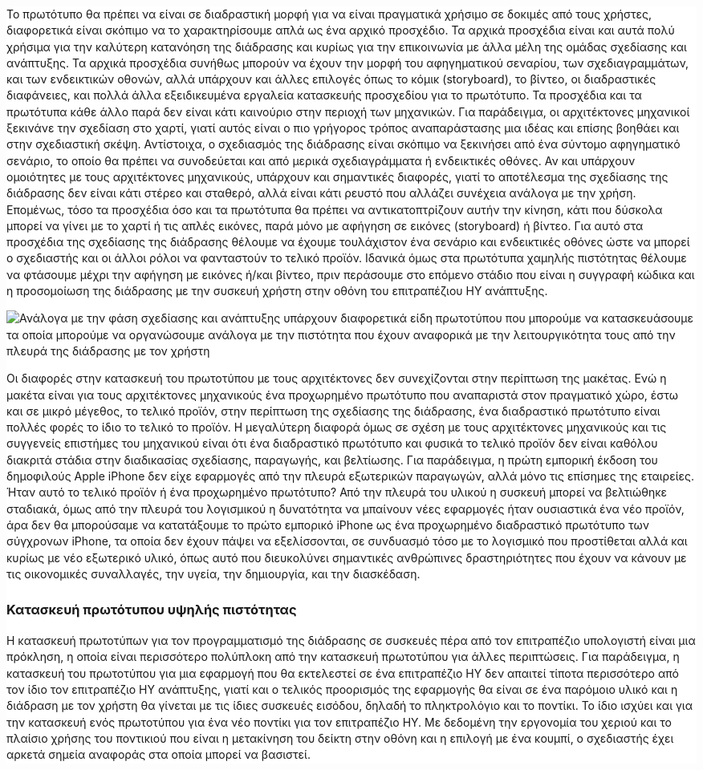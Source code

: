 Το πρωτότυπο θα πρέπει να είναι σε διαδραστική μορφή για να είναι πραγματικά χρήσιμο σε δοκιμές από τους χρήστες, διαφορετικά είναι σκόπιμο να το χαρακτηρίσουμε απλά ως ένα αρχικό προσχέδιο. Τα αρχικά προσχέδια είναι και αυτά πολύ χρήσιμα για την καλύτερη κατανόηση της διάδρασης και κυρίως για την επικοινωνία με άλλα μέλη της ομάδας σχεδίασης και ανάπτυξης. Τα αρχικά προσχέδια συνήθως μπορούν να έχουν την μορφή του αφηγηματικού σεναρίου, των σχεδιαγραμμάτων, και των ενδεικτικών οθονών, αλλά υπάρχουν και άλλες επιλογές όπως το κόμικ (storyboard), το βίντεο, οι διαδραστικές διαφάνειες, και πολλά άλλα εξειδικευμένα εργαλεία κατασκευής προσχεδίου για το πρωτότυπο. Τα προσχέδια και τα πρωτότυπα κάθε άλλο παρά δεν είναι κάτι καινούριο στην περιοχή των μηχανικών. Για παράδειγμα, οι αρχιτέκτονες μηχανικοί ξεκινάνε την σχεδίαση στο χαρτί, γιατί αυτός είναι ο πιο γρήγορος τρόπος αναπαράστασης μια ιδέας και επίσης βοηθάει και στην σχεδιαστική σκέψη. Αντίστοιχα, ο σχεδιασμός της διάδρασης είναι σκόπιμο να ξεκινήσει από ένα σύντομο αφηγηματικό σενάριο, το οποίο θα πρέπει να συνοδεύεται και από μερικά σχεδιαγράμματα ή ενδεικτικές οθόνες. Αν και υπάρχουν ομοιότητες με τους αρχιτέκτονες μηχανικούς, υπάρχουν και σημαντικές διαφορές, γιατί το αποτέλεσμα της σχεδίασης της διάδρασης δεν είναι κάτι στέρεο και σταθερό, αλλά είναι κάτι ρευστό που αλλάζει συνέχεια ανάλογα με την χρήση. Επομένως, τόσο τα προσχέδια όσο και τα πρωτότυπα θα πρέπει να αντικατοπτρίζουν αυτήν την κίνηση, κάτι που δύσκολα μπορεί να γίνει με το χαρτί ή τις απλές εικόνες, παρά μόνο με αφήγηση σε εικόνες (storyboard) ή βίντεο. Για αυτό στα προσχέδια της σχεδίασης της διάδρασης θέλουμε να έχουμε τουλάχιστον ένα σενάριο και ενδεικτικές οθόνες ώστε να μπορεί ο σχεδιαστής και οι άλλοι ρόλοι να φανταστούν το τελικό προϊόν. Ιδανικά όμως στα πρωτότυπα χαμηλής πιστότητας θέλουμε να φτάσουμε μέχρι την αφήγηση με εικόνες ή/και βίντεο, πριν περάσουμε στο επόμενο στάδιο που είναι η συγγραφή κώδικα και η προσομοίωση της διάδρασης με την συσκευή χρήστη στην οθόνη του επιτραπέζιου ΗΥ ανάπτυξης.

![Ανάλογα με την φάση σχεδίασης και ανάπτυξης υπάρχουν διαφορετικά είδη πρωτοτύπου που μπορούμε να κατασκευάσουμε τα οποία μπορούμε να οργανώσουμε ανάλογα με την πιστότητα που έχουν αναφορικά με την λειτουργικότητα τους από την πλευρά της διάδρασης με τον χρήστη](../images/ch02/prototype-lifecycle.png)


Οι διαφορές στην κατασκευή του πρωτοτύπου με τους αρχιτέκτονες δεν συνεχίζονται στην περίπτωση της μακέτας. Ενώ η μακέτα είναι για τους αρχιτέκτονες μηχανικούς ένα προχωρημένο πρωτότυπο που αναπαριστά στον πραγματικό χώρο, έστω και σε μικρό μέγεθος, το τελικό προϊόν, στην περίπτωση της σχεδίασης της διάδρασης, ένα διαδραστικό πρωτότυπο είναι πολλές φορές το ίδιο το τελικό το προϊόν. Η μεγαλύτερη διαφορά όμως σε σχέση με τους αρχιτέκτονες μηχανικούς και τις συγγενείς επιστήμες του μηχανικού είναι ότι ένα διαδραστικό πρωτότυπο και φυσικά το τελικό προϊόν δεν είναι καθόλου διακριτά στάδια στην διαδικασίας σχεδίασης, παραγωγής, και βελτίωσης. Για παράδειγμα, η πρώτη εμπορική έκδοση του δημοφιλούς Apple iPhone δεν είχε εφαρμογές από την πλευρά εξωτερικών παραγωγών, αλλά μόνο τις επίσημες της εταιρείες. Ήταν αυτό το τελικό προϊόν ή ένα προχωρημένο πρωτότυπο? Από την πλευρά του υλικού η συσκευή μπορεί να βελτιώθηκε σταδιακά, όμως από την πλευρά του λογισμικού η δυνατότητα να μπαίνουν νέες εφαρμογές ήταν ουσιαστικά ένα νέο προϊόν, άρα δεν θα μπορούσαμε να κατατάξουμε το πρώτο εμπορικό iPhone ως ένα προχωρημένο διαδραστικό πρωτότυπο των σύγχρονων iPhone, τα οποία δεν έχουν πάψει να εξελίσσονται, σε συνδυασμό τόσο με το λογισμικό που προστίθεται αλλά και κυρίως με νέο εξωτερικό υλικό, όπως αυτό που διευκολύνει σημαντικές ανθρώπινες δραστηριότητες που έχουν να κάνουν με τις οικονομικές συναλλαγές, την υγεία, την δημιουργία, και την διασκέδαση.


### Κατασκευή πρωτότυπου υψηλής πιστότητας

Η κατασκευή πρωτοτύπων για τον προγραμματισμό της διάδρασης σε συσκευές πέρα από τον επιτραπέζιο υπολογιστή είναι μια πρόκληση, η οποία είναι περισσότερο πολύπλοκη από την κατασκευή πρωτοτύπου για άλλες περιπτώσεις. Για παράδειγμα, η κατασκευή του πρωτοτύπου για μια εφαρμογή που θα εκτελεστεί σε ένα επιτραπέζιο ΗΥ δεν απαιτεί τίποτα περισσότερο από τον ίδιο τον επιτραπέζιο ΗΥ ανάπτυξης, γιατί και ο τελικός προορισμός της εφαρμογής θα είναι σε ένα παρόμοιο υλικό και η διάδραση με τον χρήστη θα γίνεται με τις ίδιες συσκευές εισόδου, δηλαδή το πληκτρολόγιο και το ποντίκι. Το ίδιο ισχύει και για την κατασκευή ενός πρωτοτύπου για ένα νέο ποντίκι για τον επιτραπέζιο ΗΥ. Με δεδομένη την εργονομία του χεριού και το πλαίσιο χρήσης του ποντικιού που είναι η μετακίνηση του δείκτη στην οθόνη και η επιλογή με ένα κουμπί, ο σχεδιαστής έχει αρκετά σημεία αναφοράς στα οποία μπορεί να βασιστεί.
